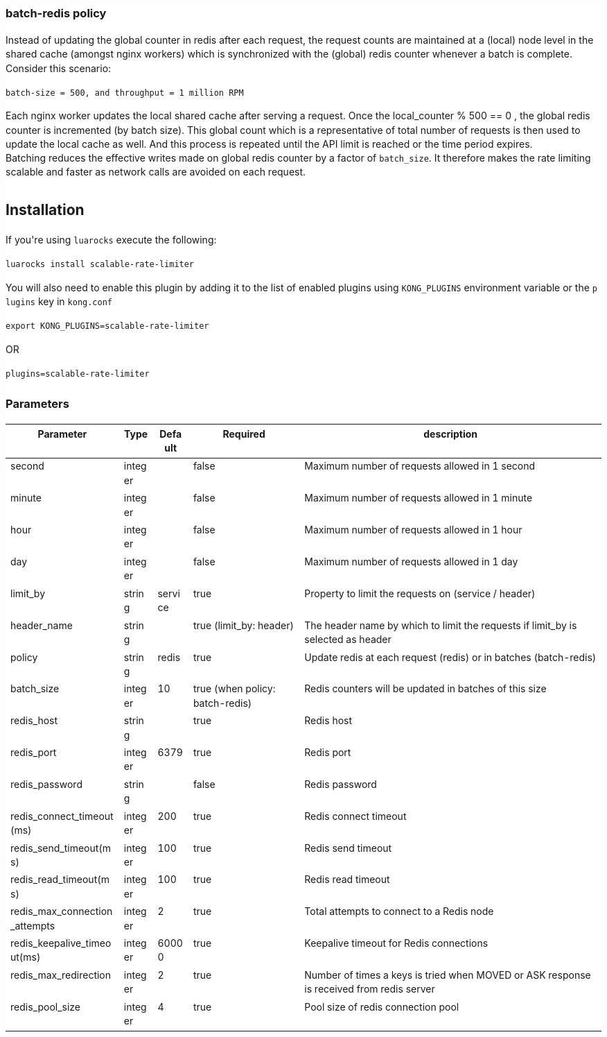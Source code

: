 ### batch-redis policy

Instead of updating the global counter in redis after each request, the request counts are maintained at a (local) node level in the shared cache (amongst nginx workers) which is synchronized with the (global) redis counter whenever a batch is complete.
Consider this scenario:

    batch-size = 500, and throughput = 1 million RPM

Each nginx worker updates the local shared cache after serving a request. Once the local_counter % 500 == 0 , the global redis counter is incremented (by batch size). This global count which is a representative of total number of requests is then used to update the local cache as well. And this process is repeated until the API limit is reached or the time period expires.  
Batching reduces the effective writes made on global redis counter by a factor of `batch_size`. It therefore makes the rate limiting scalable and faster as network calls are avoided on each request.

## Installation

If you're using `luarocks` execute the following:

    luarocks install scalable-rate-limiter

You will also need to enable this plugin by adding it to the list of enabled plugins using `KONG_PLUGINS` environment variable or the `plugins` key in `kong.conf`

    export KONG_PLUGINS=scalable-rate-limiter

OR

    plugins=scalable-rate-limiter

### Parameters

| Parameter | Type | Default  | Required | description |
| --- | --- | --- | --- | --- |
| second | integer |  | false | Maximum number of requests allowed in 1 second |
| minute | integer | | false | Maximum number of requests allowed in 1 minute |
| hour | integer | | false | Maximum number of requests allowed in 1 hour |
| day | integer | | false | Maximum number of requests allowed in 1 day |
| limit_by | string | service | true | Property to limit the requests on (service / header) |
| header_name | string | | true (limit_by: header) | The header name by which to limit the requests if limit_by is selected as header |
| policy | string | redis | true | Update redis at each request (redis) or in batches (batch-redis)  |
| batch_size | integer | 10 | true (when policy: batch-redis) | Redis counters will be updated in batches of this size  |
| redis_host | string |  | true | Redis host |
| redis_port | integer | 6379 | true | Redis port |
| redis_password | string | | false | Redis password |
| redis_connect_timeout(ms) | integer | 200 | true | Redis connect timeout |
| redis_send_timeout(ms) | integer | 100 | true | Redis send timeout |
| redis_read_timeout(ms) | integer | 100 | true | Redis read timeout |
| redis_max_connection_attempts | integer | 2 | true | Total attempts to connect to a Redis node |
| redis_keepalive_timeout(ms) | integer | 60000 | true | Keepalive timeout for Redis connections |
| redis_max_redirection | integer | 2 | true | Number of times a keys is tried when MOVED or ASK response is received from redis server |
| redis_pool_size | integer | 4 | true | Pool size of redis connection pool |